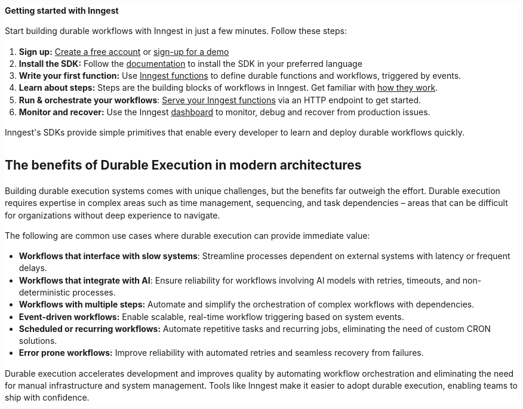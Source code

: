**Getting started with Inngest**

Start building durable workflows with Inngest in just a few minutes. Follow these steps:

1. **Sign up:** [Create a free account](https://app.inngest.com/sign-up?ref=blog-principles-of-durable-execution) or [sign-up for a demo](/contact?ref=blog-principles-of-durable-execution)
2. **Install the SDK:** Follow the [documentation](https://www.inngest.com/docs/sdk/overview?ref=blog-principles-of-durable-execution) to install the SDK in your preferred language
3. **Write your first function:** Use [Inngest functions](https://www.inngest.com/docs/learn/inngest-functions?ref=blog-principles-of-durable-execution) to define durable functions and workflows, triggered by events.
4. **Learn about steps:** Steps are the building blocks of workflows in Inngest. Get familiar with [how they work](https://www.inngest.com/docs/learn/inngest-steps?ref=blog-principles-of-durable-execution).
5. **Run & orchestrate your workflows**: [Serve your Inngest functions](https://www.inngest.com/docs/learn/serving-inngest-functions?ref=blog-principles-of-durable-execution) via an HTTP endpoint to get started.
6. **Monitor and recover:** Use the Inngest [dashboard](https://www.inngest.com/docs/platform/monitor/observability-metrics?ref=blog-principles-of-durable-execution) to monitor, debug and recover from production issues.

Inngest's SDKs provide simple primitives that enable every developer to learn and deploy durable workflows quickly.

## The benefits of Durable Execution in modern architectures

Building durable execution systems comes with unique challenges, but the benefits far outweigh the effort. Durable execution requires expertise in complex areas such as time management, sequencing, and task dependencies – areas that can be difficult for organizations without deep experience to navigate.

The following are common use cases where durable execution can provide immediate value:

- **Workflows that interface with slow systems**: Streamline processes dependent on external systems with latency or frequent delays.
- **Workflows that integrate with AI**: Ensure reliability for workflows involving AI models with retries, timeouts, and non-deterministic processes.
- **Workflows with multiple steps:** Automate and simplify the orchestration of complex workflows with dependencies.
- **Event-driven workflows:** Enable scalable, real-time workflow triggering based on system events.
- **Scheduled or recurring workflows:** Automate repetitive tasks and recurring jobs, eliminating the need of custom CRON solutions.
- **Error prone workflows:** Improve reliability with automated retries and seamless recovery from failures.

Durable execution accelerates development and improves quality by automating workflow orchestration and eliminating the need for manual infrastructure and system management. Tools like Inngest make it easier to adopt durable execution, enabling teams to ship with confidence.
